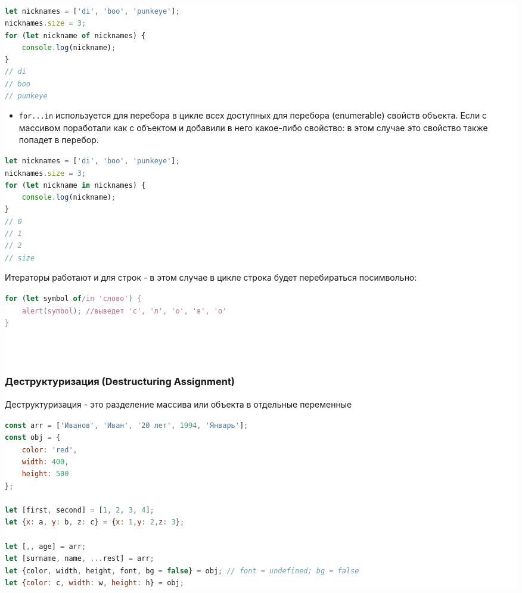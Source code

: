 ```js
let nicknames = ['di', 'boo', 'punkeye'];
nicknames.size = 3;
for (let nickname of nicknames) {
    console.log(nickname);
}
// di
// boo
// punkeye
```

- `for...in` используется для перебора в цикле всех доступных для перебора (enumerable) свойств объекта. Если с массивом поработали как с объектом и добавили в него какое-либо свойство: в этом случае это свойство также попадет в перебор.

```js
let nicknames = ['di', 'boo', 'punkeye'];
nicknames.size = 3;
for (let nickname in nicknames) {
    console.log(nickname);
}
// 0
// 1
// 2
// size
```

Итераторы работают и для строк - в этом случае в цикле строка будет перебираться посимвольно:

```javascript
for (let symbol of/in 'слово') {
	alert(symbol); //выведет 'c', 'л', 'о', 'в', 'о'
}
```


<br/><br/>


### Деструктуризация (Destructuring Assignment) <a name="destructuring"></a>

Деструктуризация - это разделение массива или объекта в отдельные переменные

```js
const arr = ['Иванов', 'Иван', '20 лет', 1994, 'Январь'];
const obj = {
	color: 'red',
	width: 400,
	height: 500
};

let [first, second] = [1, 2, 3, 4];
let {x: a, y: b, z: c} = {x: 1,y: 2,z: 3};

let [,, age] = arr;
let [surname, name, ...rest] = arr;
let {color, width, height, font, bg = false} = obj; // font = undefined; bg = false
let {color: c, width: w, height: h} = obj;
```
